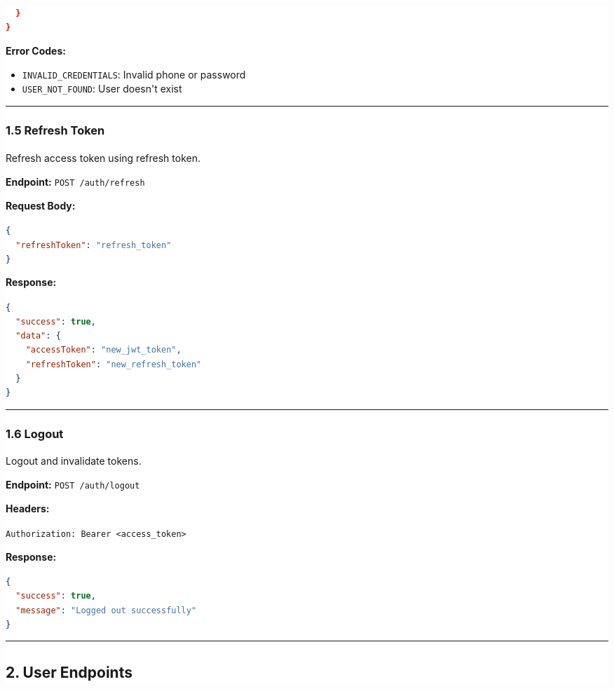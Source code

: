 ```json
  }
}
```

**Error Codes:**
- `INVALID_CREDENTIALS`: Invalid phone or password
- `USER_NOT_FOUND`: User doesn't exist

---

### 1.5 Refresh Token
Refresh access token using refresh token.

**Endpoint:** `POST /auth/refresh`

**Request Body:**
```json
{
  "refreshToken": "refresh_token"
}
```

**Response:**
```json
{
  "success": true,
  "data": {
    "accessToken": "new_jwt_token",
    "refreshToken": "new_refresh_token"
  }
}
```

---

### 1.6 Logout
Logout and invalidate tokens.

**Endpoint:** `POST /auth/logout`

**Headers:**
```
Authorization: Bearer <access_token>
```

**Response:**
```json
{
  "success": true,
  "message": "Logged out successfully"
}
```

---

## 2. User Endpoints
